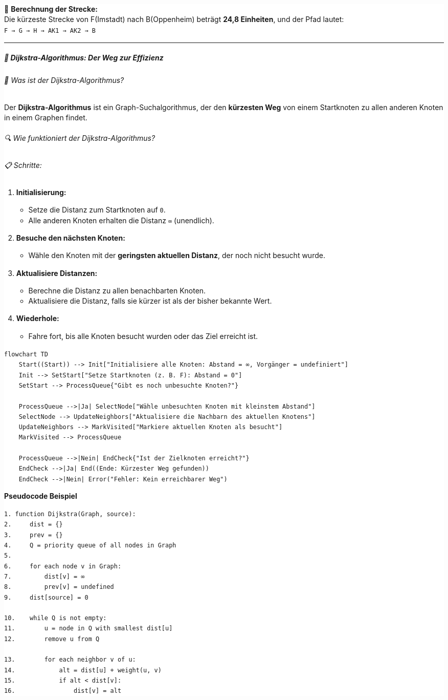 📌 **Berechnung der Strecke:**  
Die kürzeste Strecke von F(Imstadt) nach B(Oppenheim) beträgt **24,8 Einheiten**, und der Pfad lautet:  
`F → G → H → AK1 → AK2 → B`

---

##### 📐 Dijkstra-Algorithmus: Der Weg zur Effizienz

###### 🚀 Was ist der Dijkstra-Algorithmus?  
Der **Dijkstra-Algorithmus** ist ein Graph-Suchalgorithmus, der den **kürzesten Weg** von einem Startknoten zu allen anderen Knoten in einem Graphen findet.

###### 🔍 Wie funktioniert der Dijkstra-Algorithmus?

###### 📋 Schritte:

1. **Initialisierung:**
   - Setze die Distanz zum Startknoten auf `0`.
   - Alle anderen Knoten erhalten die Distanz `∞` (unendlich).

2. **Besuche den nächsten Knoten:**
   - Wähle den Knoten mit der **geringsten aktuellen Distanz**, der noch nicht besucht wurde.

3. **Aktualisiere Distanzen:**
   - Berechne die Distanz zu allen benachbarten Knoten.
   - Aktualisiere die Distanz, falls sie kürzer ist als der bisher bekannte Wert.

4. **Wiederhole:**
   - Fahre fort, bis alle Knoten besucht wurden oder das Ziel erreicht ist.

```mermaid
flowchart TD
    Start((Start)) --> Init["Initialisiere alle Knoten: Abstand = ∞, Vorgänger = undefiniert"]
    Init --> SetStart["Setze Startknoten (z. B. F): Abstand = 0"]
    SetStart --> ProcessQueue{"Gibt es noch unbesuchte Knoten?"}

    ProcessQueue -->|Ja| SelectNode["Wähle unbesuchten Knoten mit kleinstem Abstand"]
    SelectNode --> UpdateNeighbors["Aktualisiere die Nachbarn des aktuellen Knotens"]
    UpdateNeighbors --> MarkVisited["Markiere aktuellen Knoten als besucht"]
    MarkVisited --> ProcessQueue

    ProcessQueue -->|Nein| EndCheck{"Ist der Zielknoten erreicht?"}
    EndCheck -->|Ja| End((Ende: Kürzester Weg gefunden))
    EndCheck -->|Nein| Error("Fehler: Kein erreichbarer Weg")
```


**Pseudocode Beispiel**
```
1. function Dijkstra(Graph, source):
2.     dist = {}
3.     prev = {}
4.     Q = priority queue of all nodes in Graph
5.     
6.     for each node v in Graph:
7.         dist[v] = ∞
8.         prev[v] = undefined
9.     dist[source] = 0
     
10.    while Q is not empty:
11.        u = node in Q with smallest dist[u]
12.        remove u from Q

13.        for each neighbor v of u:
14.            alt = dist[u] + weight(u, v)
15.            if alt < dist[v]:
16.                dist[v] = alt
```